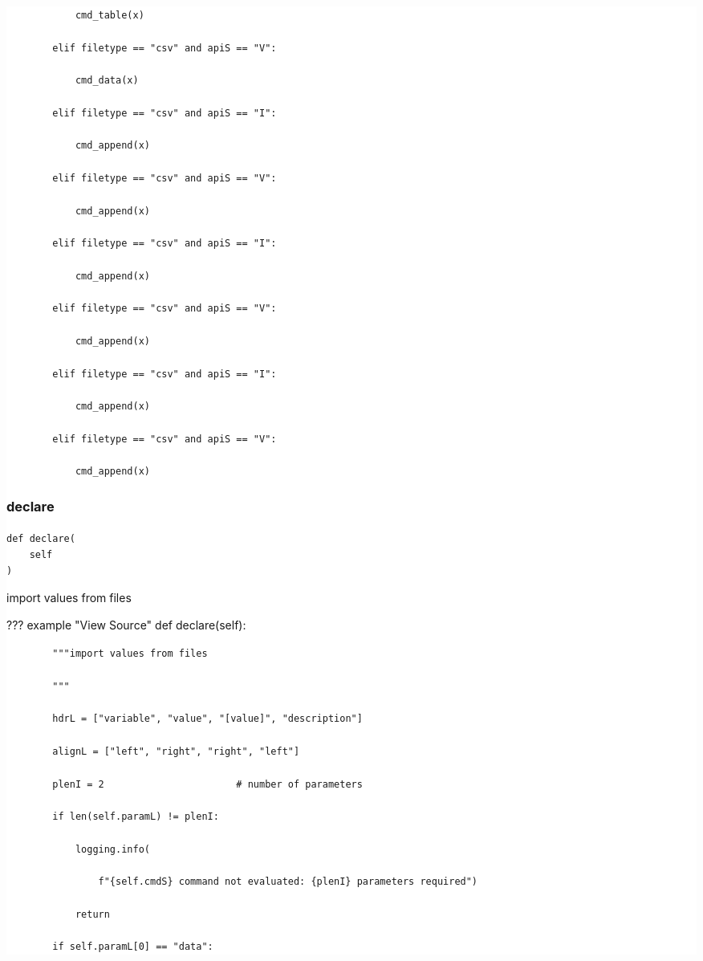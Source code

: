                 cmd_table(x)

            elif filetype == "csv" and apiS == "V":

                cmd_data(x)

            elif filetype == "csv" and apiS == "I":

                cmd_append(x)

            elif filetype == "csv" and apiS == "V":

                cmd_append(x)

            elif filetype == "csv" and apiS == "I":

                cmd_append(x)

            elif filetype == "csv" and apiS == "V":

                cmd_append(x)

            elif filetype == "csv" and apiS == "I":

                cmd_append(x)

            elif filetype == "csv" and apiS == "V":

                cmd_append(x)

    
### declare

```python3
def declare(
    self
)
```

import values from files

??? example "View Source"
        def declare(self):

            """import values from files

            """

            hdrL = ["variable", "value", "[value]", "description"]

            alignL = ["left", "right", "right", "left"]

            plenI = 2                       # number of parameters

            if len(self.paramL) != plenI:

                logging.info(

                    f"{self.cmdS} command not evaluated: {plenI} parameters required")

                return

            if self.paramL[0] == "data":
